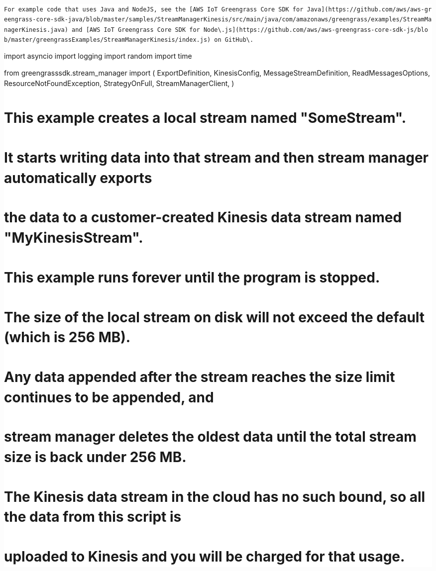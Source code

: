   ```
 For example code that uses Java and NodeJS, see the [AWS IoT Greengrass Core SDK for Java](https://github.com/aws/aws-greengrass-core-sdk-java/blob/master/samples/StreamManagerKinesis/src/main/java/com/amazonaws/greengrass/examples/StreamManagerKinesis.java) and [AWS IoT Greengrass Core SDK for Node\.js](https://github.com/aws/aws-greengrass-core-sdk-js/blob/master/greengrassExamples/StreamManagerKinesis/index.js) on GitHub\.

   ```
   import asyncio
   import logging
   import random
   import time
   
   from greengrasssdk.stream_manager import (
       ExportDefinition,
       KinesisConfig,
       MessageStreamDefinition,
       ReadMessagesOptions,
       ResourceNotFoundException,
       StrategyOnFull,
       StreamManagerClient,
   )
   
   
   # This example creates a local stream named "SomeStream".
   # It starts writing data into that stream and then stream manager automatically exports  
   # the data to a customer-created Kinesis data stream named "MyKinesisStream". 
   # This example runs forever until the program is stopped.
   
   # The size of the local stream on disk will not exceed the default (which is 256 MB).
   # Any data appended after the stream reaches the size limit continues to be appended, and
   # stream manager deletes the oldest data until the total stream size is back under 256 MB.
   # The Kinesis data stream in the cloud has no such bound, so all the data from this script is
   # uploaded to Kinesis and you will be charged for that usage.
   
